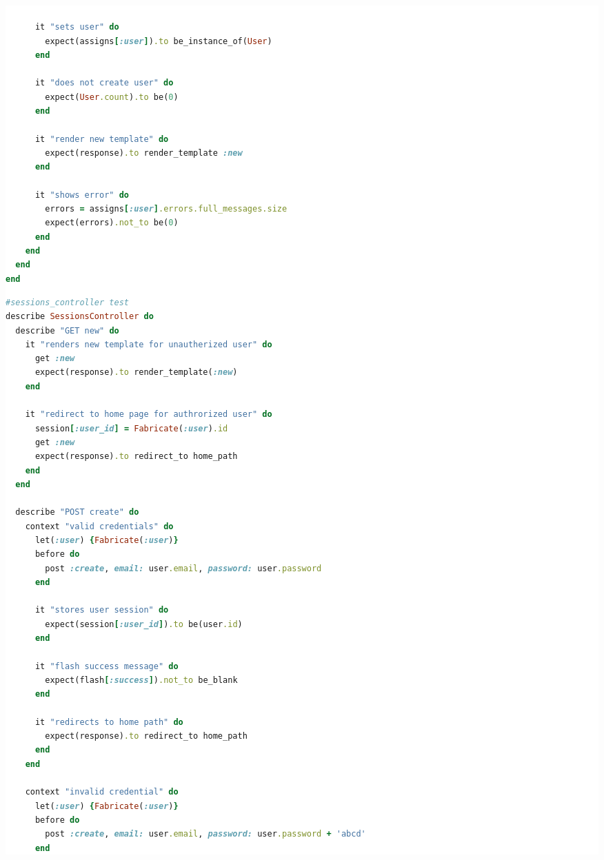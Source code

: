 ```ruby

      it "sets user" do
        expect(assigns[:user]).to be_instance_of(User)
      end

      it "does not create user" do
        expect(User.count).to be(0)
      end

      it "render new template" do
        expect(response).to render_template :new
      end
      
      it "shows error" do
        errors = assigns[:user].errors.full_messages.size
        expect(errors).not_to be(0)
      end
    end
  end
end
```

```ruby
#sessions_controller test
describe SessionsController do
  describe "GET new" do
    it "renders new template for unautherized user" do
      get :new
      expect(response).to render_template(:new)
    end
    
    it "redirect to home page for authrorized user" do
      session[:user_id] = Fabricate(:user).id
      get :new
      expect(response).to redirect_to home_path
    end
  end

  describe "POST create" do
    context "valid credentials" do
      let(:user) {Fabricate(:user)}
      before do
        post :create, email: user.email, password: user.password
      end
      
      it "stores user session" do
        expect(session[:user_id]).to be(user.id)
      end

      it "flash success message" do
        expect(flash[:success]).not_to be_blank
      end

      it "redirects to home path" do
        expect(response).to redirect_to home_path
      end
    end

    context "invalid credential" do
      let(:user) {Fabricate(:user)}
      before do
        post :create, email: user.email, password: user.password + 'abcd'
      end

```